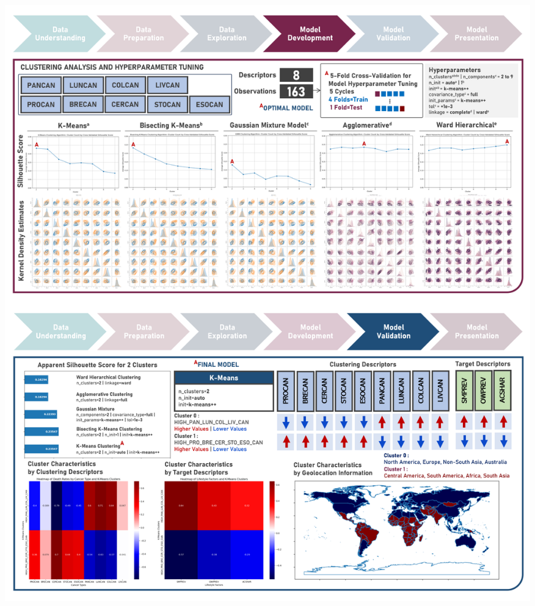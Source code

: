 <img src="images/CaseStudy4_Summary_4.png?raw=true"/>

<img src="images/CaseStudy4_Summary_5.png?raw=true"/>
